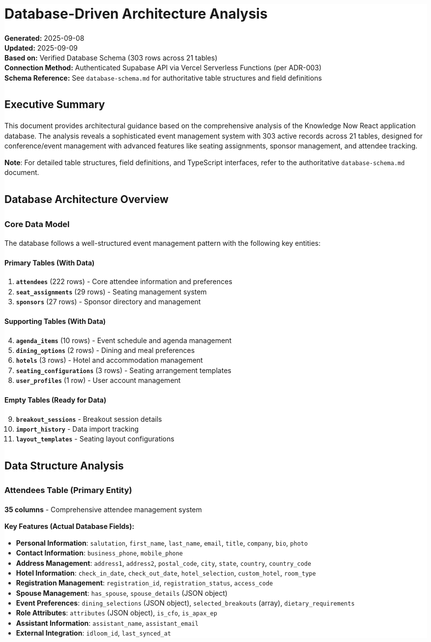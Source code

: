 # Database-Driven Architecture Analysis

**Generated:** 2025-09-08  
**Updated:** 2025-09-09  
**Based on:** Verified Database Schema (303 rows across 21 tables)  
**Connection Method:** Authenticated Supabase API via Vercel Serverless Functions (per ADR-003)  
**Schema Reference:** See `database-schema.md` for authoritative table structures and field definitions

## Executive Summary

This document provides architectural guidance based on the comprehensive analysis of the Knowledge Now React application database. The analysis reveals a sophisticated event management system with 303 active records across 21 tables, designed for conference/event management with advanced features like seating assignments, sponsor management, and attendee tracking.

**Note**: For detailed table structures, field definitions, and TypeScript interfaces, refer to the authoritative `database-schema.md` document.

## Database Architecture Overview

### Core Data Model

The database follows a well-structured event management pattern with the following key entities:

#### Primary Tables (With Data)
1. **`attendees`** (222 rows) - Core attendee information and preferences
2. **`seat_assignments`** (29 rows) - Seating management system
3. **`sponsors`** (27 rows) - Sponsor directory and management

#### Supporting Tables (With Data)
4. **`agenda_items`** (10 rows) - Event schedule and agenda management
5. **`dining_options`** (2 rows) - Dining and meal preferences  
6. **`hotels`** (3 rows) - Hotel and accommodation management
7. **`seating_configurations`** (3 rows) - Seating arrangement templates
8. **`user_profiles`** (1 row) - User account management

#### Empty Tables (Ready for Data)
9. **`breakout_sessions`** - Breakout session details
10. **`import_history`** - Data import tracking
11. **`layout_templates`** - Seating layout configurations

## Data Structure Analysis

### Attendees Table (Primary Entity)
**35 columns** - Comprehensive attendee management system

**Key Features (Actual Database Fields):**
- **Personal Information**: `salutation`, `first_name`, `last_name`, `email`, `title`, `company`, `bio`, `photo`
- **Contact Information**: `business_phone`, `mobile_phone`
- **Address Management**: `address1`, `address2`, `postal_code`, `city`, `state`, `country`, `country_code`
- **Hotel Information**: `check_in_date`, `check_out_date`, `hotel_selection`, `custom_hotel`, `room_type`
- **Registration Management**: `registration_id`, `registration_status`, `access_code`
- **Spouse Management**: `has_spouse`, `spouse_details` (JSON object)
- **Event Preferences**: `dining_selections` (JSON object), `selected_breakouts` (array), `dietary_requirements`
- **Role Attributes**: `attributes` (JSON object), `is_cfo`, `is_apax_ep`
- **Assistant Information**: `assistant_name`, `assistant_email`
- **External Integration**: `idloom_id`, `last_synced_at`